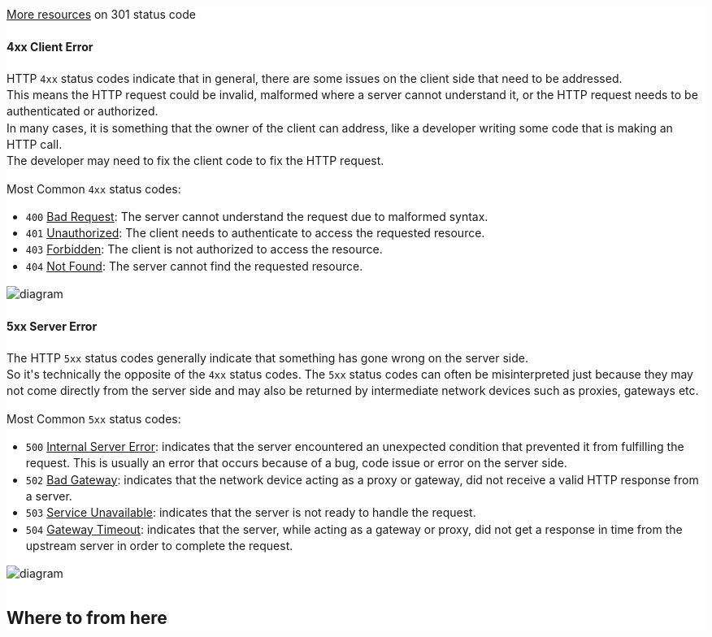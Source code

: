 [More resources](https://developer.mozilla.org/en-US/docs/Web/HTTP/Reference/Status/301) on 301 status code

#### 4xx Client Error

HTTP `4xx` status codes indicate that in general, there are some issues on the client side that need to be addressed. </br>
This means the HTTP request could be invalid, malformed where a server cannot understand it, or the HTTP request needs to be authenticated or authorized. </br>
In many cases, it is something that the owner of the client can address, like a developer writing some code that is making an HTTP call. </br> The developer may need to fix the client code to fix the HTTP request.

Most Common `4xx` status codes:

* `400` [Bad Request](https://developer.mozilla.org/en-US/docs/Web/HTTP/Reference/Status/400): The server cannot understand the request due to malformed syntax. 
* `401` [Unauthorized](https://developer.mozilla.org/en-US/docs/Web/HTTP/Reference/Status/401): The client needs to authenticate to access the requested resource. 
* `403` [Forbidden](https://developer.mozilla.org/en-US/docs/Web/HTTP/Reference/Status/403): The client is not authorized to access the resource. 
* `404` [Not Found](https://developer.mozilla.org/en-US/docs/Web/HTTP/Reference/Status/404): The server cannot find the requested resource. 

![diagram](http-statuscode400.drawio.svg)

#### 5xx Server Error

The HTTP `5xx` status codes generally indicate that something has gone wrong on the server side. </br>
So it's technically the opposite of the `4xx` status codes. The `5xx` status codes can often be misinterpreted just because they may not come directly from the server side and may also be returned by intermediate network devices such as proxies, gateways etc. </br>


Most Common `5xx` status codes:

* `500`  [Internal Server Error](https://developer.mozilla.org/en-US/docs/Web/HTTP/Reference/Status/500): indicates that the server encountered an unexpected condition that prevented it from fulfilling the request. This is usually an error that occurs because of a bug, code issue or error on the server side. 
* `502`  [Bad Gateway](https://developer.mozilla.org/en-US/docs/Web/HTTP/Reference/Status/502): indicates that the network device acting as a proxy or gateway, did not receive a valid HTTP response from a server.
* `503`  [Service Unavailable](https://developer.mozilla.org/en-US/docs/Web/HTTP/Reference/Status/503): indicates that the server is not ready to handle the request.
* `504`  [Gateway Timeout](https://developer.mozilla.org/en-US/docs/Web/HTTP/Reference/Status/504): indicates that the server, while acting as a gateway or proxy, did not get a response in time from the upstream server in order to complete the request.

![diagram](http-statuscode500.drawio.svg)


## Where to from here 

